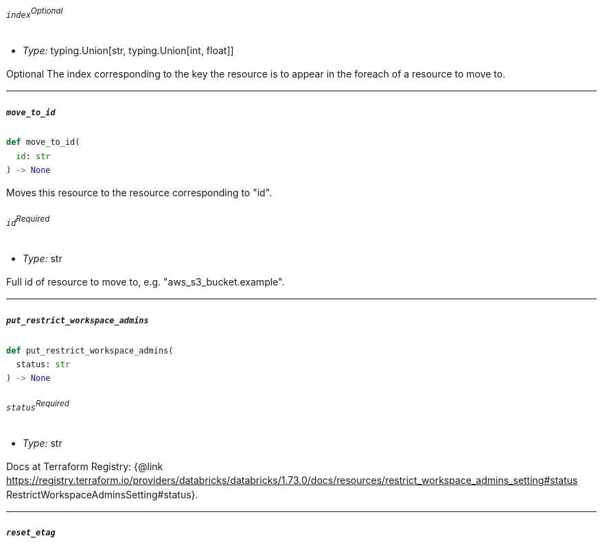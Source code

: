 ###### `index`<sup>Optional</sup> <a name="index" id="@cdktf/provider-databricks.restrictWorkspaceAdminsSetting.RestrictWorkspaceAdminsSetting.moveTo.parameter.index"></a>

- *Type:* typing.Union[str, typing.Union[int, float]]

Optional The index corresponding to the key the resource is to appear in the foreach of a resource to move to.

---

##### `move_to_id` <a name="move_to_id" id="@cdktf/provider-databricks.restrictWorkspaceAdminsSetting.RestrictWorkspaceAdminsSetting.moveToId"></a>

```python
def move_to_id(
  id: str
) -> None
```

Moves this resource to the resource corresponding to "id".

###### `id`<sup>Required</sup> <a name="id" id="@cdktf/provider-databricks.restrictWorkspaceAdminsSetting.RestrictWorkspaceAdminsSetting.moveToId.parameter.id"></a>

- *Type:* str

Full id of resource to move to, e.g. "aws_s3_bucket.example".

---

##### `put_restrict_workspace_admins` <a name="put_restrict_workspace_admins" id="@cdktf/provider-databricks.restrictWorkspaceAdminsSetting.RestrictWorkspaceAdminsSetting.putRestrictWorkspaceAdmins"></a>

```python
def put_restrict_workspace_admins(
  status: str
) -> None
```

###### `status`<sup>Required</sup> <a name="status" id="@cdktf/provider-databricks.restrictWorkspaceAdminsSetting.RestrictWorkspaceAdminsSetting.putRestrictWorkspaceAdmins.parameter.status"></a>

- *Type:* str

Docs at Terraform Registry: {@link https://registry.terraform.io/providers/databricks/databricks/1.73.0/docs/resources/restrict_workspace_admins_setting#status RestrictWorkspaceAdminsSetting#status}.

---

##### `reset_etag` <a name="reset_etag" id="@cdktf/provider-databricks.restrictWorkspaceAdminsSetting.RestrictWorkspaceAdminsSetting.resetEtag"></a>
